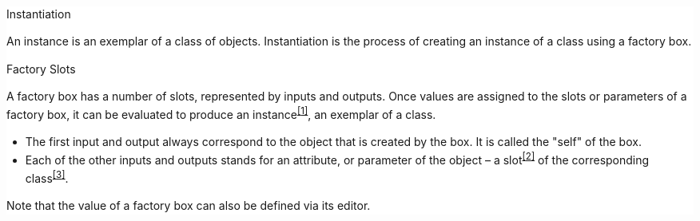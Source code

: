 <div>

<div class="def">

<div id="i2" class="dk_concept_def">

<div class="dk_definition_notion">

<div class="dk_definition_notion_ti">

<span>Instantiation</span>

</div>

<div class="dk_definitionMeta_def">

An instance is an exemplar of a class of objects. Instantiation is the
process of creating an instance of a class using a factory box.

</div>

</div>

</div>

<div class="dk_concept_desc">

<div class="infobloc">

<div class="infobloc_ti">

<span>Factory Slots</span>

</div>

<div class="txt">

A factory box has a number of slots, represented by inputs and outputs.
Once values are assigned to the slots or parameters of a factory box, it
can be evaluated to produce an
<span id="i3" class="defRef_ul"><span>instance</span></span><sup>[<span>\[</span>1<span>\]</span>](#kFootBsktc1804)</sup>,
an exemplar of a class.

  - <span>The first input and output always correspond to the object
    that is created by the box. It is called the "self" of the
    box.</span>
  - <span>Each of the other inputs and outputs stands for an attribute,
    or parameter of the object – a
    <span id="i4" class="defRef_ul"><span>slot</span></span><sup>[<span>\[</span>2<span>\]</span>](#kFootBsktc2074)</sup>
    of the corresponding
    <span id="i5" class="defRef_ul"><span>class</span></span><sup>[<span>\[</span>3<span>\]</span>](#kFootBsktc1871)</sup>.</span>

Note that the value of a factory box can also be defined via its editor.

</div>

</div>
